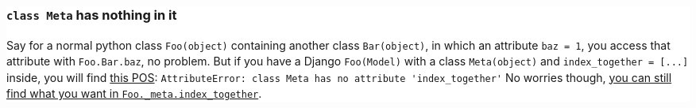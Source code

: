 ### `class Meta` has nothing in it

Say for a normal python class `Foo(object)` containing another class `Bar(object)`, in which an attribute `baz = 1`, you access that attribute with `Foo.Bar.baz`, no problem.
But if you have a Django `Foo(Model)` with a class `Meta(object)` and `index_together = [...]` inside, you will find [this POS](https://stackoverflow.com/a/10344218/1558430): `AttributeError: class Meta has no attribute 'index_together'`
No worries though, [you can still find what you want in `Foo._meta.index_together`](https://stackoverflow.com/a/15395241/1558430).


[readthedocs]: http://south.readthedocs.org/en/latest/dependencies.html
